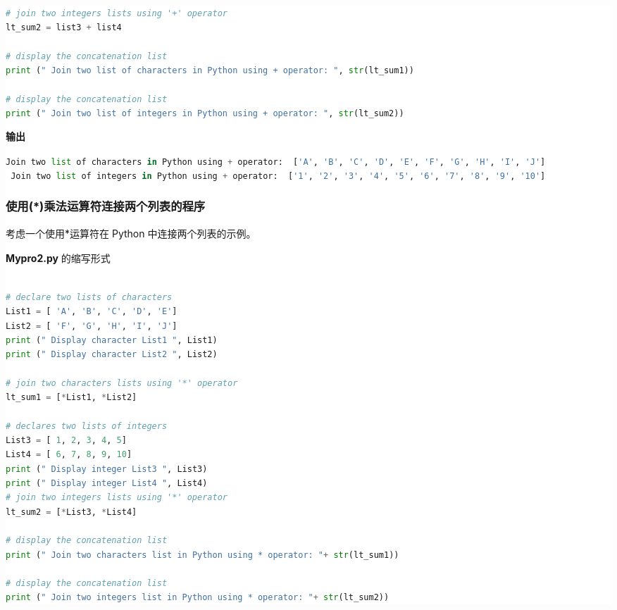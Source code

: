 ```py
# join two integers lists using '+' operator
lt_sum2 = list3 + list4

# display the concatenation list
print (" Join two list of characters in Python using + operator: ", str(lt_sum1))

# display the concatenation list
print (" Join two list of integers in Python using + operator: ", str(lt_sum2))

```

**输出**

```py
Join two list of characters in Python using + operator:  ['A', 'B', 'C', 'D', 'E', 'F', 'G', 'H', 'I', 'J']
 Join two list of integers in Python using + operator:  ['1', '2', '3', '4', '5', '6', '7', '8', '9', '10']

```

### 使用(*)乘法运算符连接两个列表的程序

考虑一个使用*运算符在 Python 中连接两个列表的示例。

**Mypro2.py** 的缩写形式

```py

# declare two lists of characters
List1 = [ 'A', 'B', 'C', 'D', 'E']
List2 = [ 'F', 'G', 'H', 'I', 'J']
print (" Display character List1 ", List1)
print (" Display character List2 ", List2)

# join two characters lists using '*' operator
lt_sum1 = [*List1, *List2]

# declares two lists of integers
List3 = [ 1, 2, 3, 4, 5]
List4 = [ 6, 7, 8, 9, 10]
print (" Display integer List3 ", List3)
print (" Display integer List4 ", List4)
# join two integers lists using '*' operator
lt_sum2 = [*List3, *List4]

# display the concatenation list
print (" Join two characters list in Python using * operator: "+ str(lt_sum1))

# display the concatenation list
print (" Join two integers list in Python using * operator: "+ str(lt_sum2))

```
